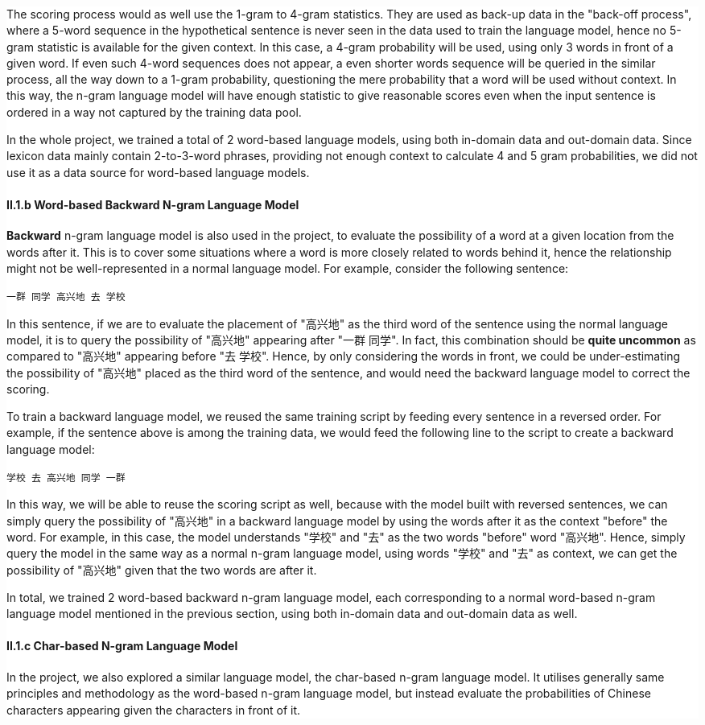 The scoring process would as well use the 1-gram to 4-gram statistics. They are used as 
back-up data in the "back-off process", where a 5-word sequence in the hypothetical
sentence is never seen in the data used to train the language model, hence no 5-gram
statistic is available for the given context. In this case, a 4-gram probability will be
used, using only 3 words in front of a given word. If even such 4-word sequences does not 
appear, a even shorter words sequence will be queried in the similar process, all the way
down to a 1-gram probability, questioning the mere probability that a word will be used
without context. In this way, the n-gram language model will have enough statistic to give
reasonable scores even when the input sentence is ordered in a way not captured by the
training data pool.

In the whole project, we trained a total of 2 word-based language models, using both
in-domain data and out-domain data. Since lexicon data mainly contain 2-to-3-word phrases,
providing not enough context to calculate 4 and 5 gram probabilities, we did not use it as
a data source for word-based language models.

#### II.1.b Word-based Backward N-gram Language Model

__Backward__ n-gram language model is also used in the project, to evaluate the
possibility of a word at a given location from the words after it. This is to cover some
situations where a word is more closely related to words behind it, hence the relationship
might not be well-represented in a normal language model. For example, consider the
following sentence:

    一群 同学 高兴地 去 学校

In this sentence, if we are to evaluate the placement of "高兴地" as the third word of the
sentence using the normal language model, it is to query the possibility of "高兴地"
appearing after "一群 同学". In fact, this combination should be __quite uncommon__ as
compared to "高兴地" appearing before "去 学校". Hence, by only considering the words in
front, we could be under-estimating the possibility of "高兴地" placed as the third word of
the sentence, and would need the backward language model to correct the scoring.

To train a backward language model, we reused the same training script by feeding every
sentence in a reversed order. For example, if the sentence above is among the training
data, we would feed the following line to the script to create a backward language model:

    学校 去 高兴地 同学 一群

In this way, we will be able to reuse the scoring script as well, because with the model
built with reversed sentences, we can simply query the possibility of "高兴地" in a
backward language model by using the words after it as the context "before" the word. For
example, in this case, the model understands "学校" and "去" as the two words "before" word
"高兴地". Hence, simply query the model in the same way as a normal n-gram language model,
using words "学校" and "去" as context, we can get the possibility of "高兴地" given that
the two words are after it.

In total, we trained 2 word-based backward n-gram language model, each corresponding to
a normal word-based n-gram language model mentioned in the previous section, using both
in-domain data and out-domain data as well.

#### II.1.c Char-based N-gram Language Model

In the project, we also explored a similar language model, the char-based n-gram language
model. It utilises generally same principles and methodology as the word-based n-gram
language model, but instead evaluate the probabilities of Chinese characters appearing
given the characters in front of it.

